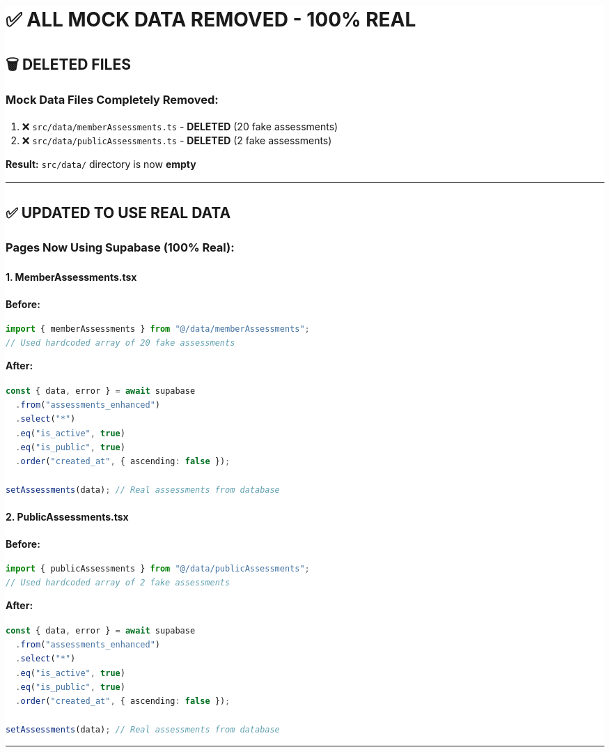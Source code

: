 # ✅ ALL MOCK DATA REMOVED - 100% REAL

## 🗑️ **DELETED FILES**

### Mock Data Files Completely Removed:
1. ❌ `src/data/memberAssessments.ts` - **DELETED** (20 fake assessments)
2. ❌ `src/data/publicAssessments.ts` - **DELETED** (2 fake assessments)

**Result:** `src/data/` directory is now **empty**

---

## ✅ **UPDATED TO USE REAL DATA**

### Pages Now Using Supabase (100% Real):

#### 1. **MemberAssessments.tsx**
**Before:**
```typescript
import { memberAssessments } from "@/data/memberAssessments";
// Used hardcoded array of 20 fake assessments
```

**After:**
```typescript
const { data, error } = await supabase
  .from("assessments_enhanced")
  .select("*")
  .eq("is_active", true)
  .eq("is_public", true)
  .order("created_at", { ascending: false });

setAssessments(data); // Real assessments from database
```

#### 2. **PublicAssessments.tsx**
**Before:**
```typescript
import { publicAssessments } from "@/data/publicAssessments";
// Used hardcoded array of 2 fake assessments
```

**After:**
```typescript
const { data, error } = await supabase
  .from("assessments_enhanced")
  .select("*")
  .eq("is_active", true)
  .eq("is_public", true)
  .order("created_at", { ascending: false });

setAssessments(data); // Real assessments from database
```

---